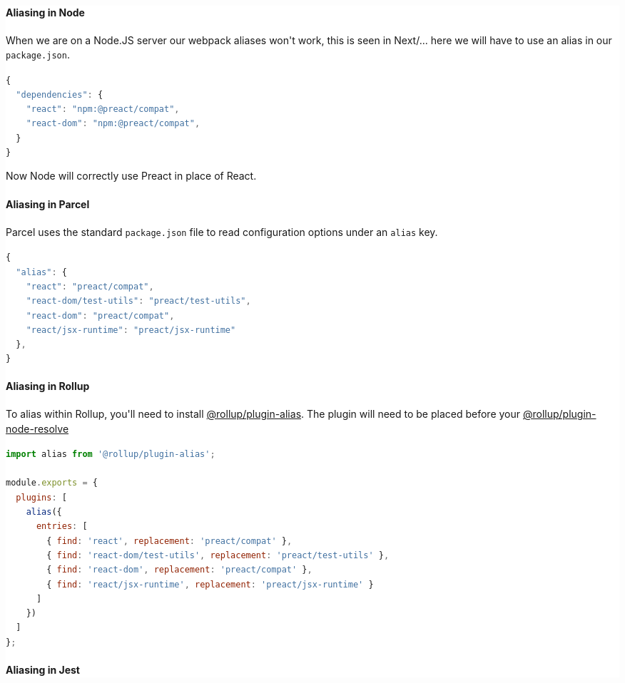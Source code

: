 #### Aliasing in Node

When we are on a Node.JS server our webpack aliases won't work, this is seen in Next/... here we will have to use an alias in our `package.json`.


```javascript
{
  "dependencies": {
    "react": "npm:@preact/compat",
    "react-dom": "npm:@preact/compat",
  }
}
```
Now Node will correctly use Preact in place of React.

#### Aliasing in Parcel

Parcel uses the standard `package.json` file to read configuration options under an `alias` key.


```javascript
{
  "alias": {
    "react": "preact/compat",
    "react-dom/test-utils": "preact/test-utils",
    "react-dom": "preact/compat",
    "react/jsx-runtime": "preact/jsx-runtime"
  },
}
```
#### Aliasing in Rollup

To alias within Rollup, you'll need to install [@rollup/plugin-alias](https://github.com/rollup/plugins/tree/master/packages/alias). The plugin will need to be placed before your [@rollup/plugin-node-resolve](https://github.com/rollup/plugins/tree/master/packages/node-resolve)


```javascript
import alias from '@rollup/plugin-alias';

module.exports = {
  plugins: [
    alias({
      entries: [
        { find: 'react', replacement: 'preact/compat' },
        { find: 'react-dom/test-utils', replacement: 'preact/test-utils' },
        { find: 'react-dom', replacement: 'preact/compat' },
        { find: 'react/jsx-runtime', replacement: 'preact/jsx-runtime' }
      ]
    })
  ]
};
```
#### Aliasing in Jest

